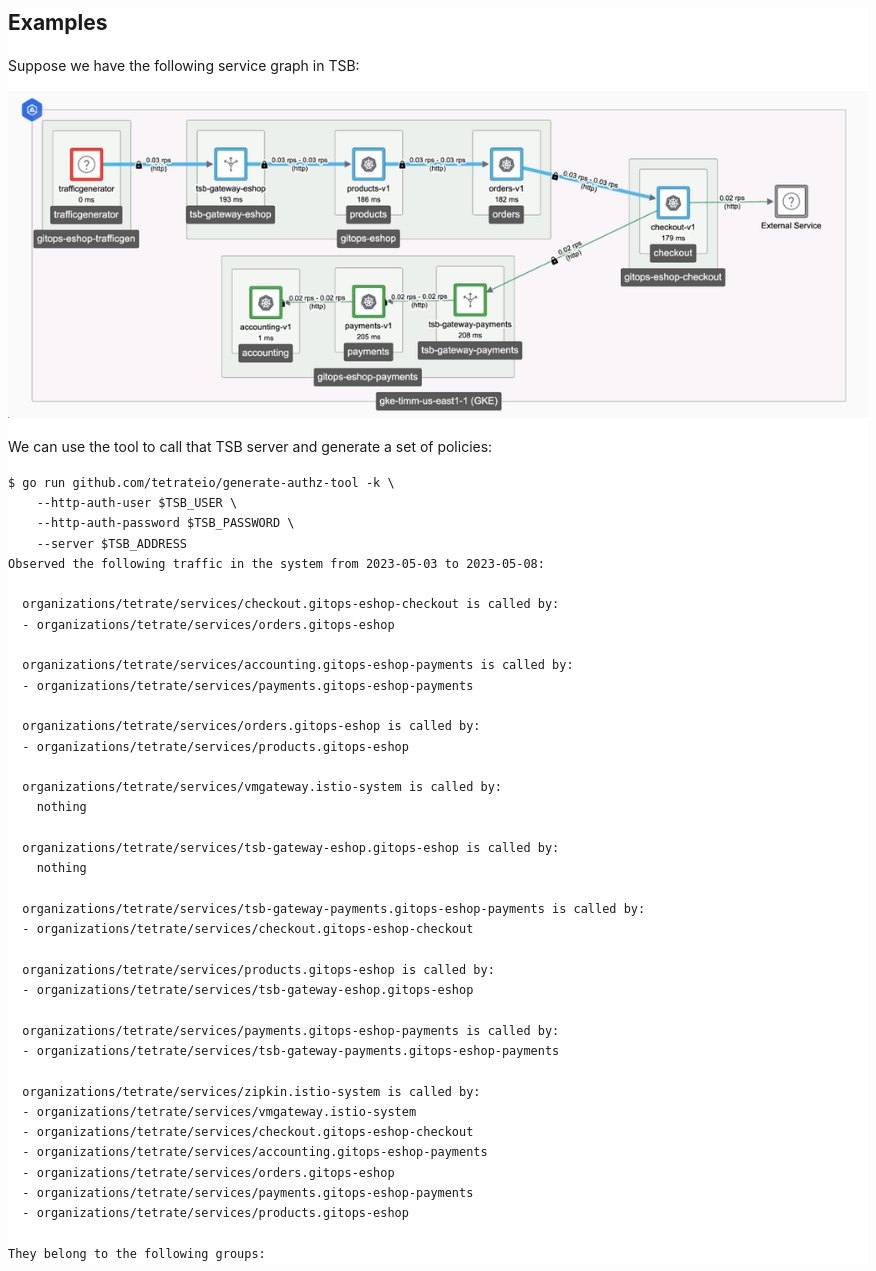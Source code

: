 ## Examples
Suppose we have the following service graph in TSB:

![Service graph from TSB UI, with traffic generatorcalling tsb-gateway-eshop, which forwards to products then on to orders. Orders calls checkout-v1, which in turn calls tsb-gateway-payments which forwards to payments and ultimately the accounting service.](service-graph.png)

We can use the tool to call that TSB server and generate a set of policies:
```shell
$ go run github.com/tetrateio/generate-authz-tool -k \
    --http-auth-user $TSB_USER \
    --http-auth-password $TSB_PASSWORD \
    --server $TSB_ADDRESS
Observed the following traffic in the system from 2023-05-03 to 2023-05-08:

  organizations/tetrate/services/checkout.gitops-eshop-checkout is called by:
  - organizations/tetrate/services/orders.gitops-eshop

  organizations/tetrate/services/accounting.gitops-eshop-payments is called by:
  - organizations/tetrate/services/payments.gitops-eshop-payments

  organizations/tetrate/services/orders.gitops-eshop is called by:
  - organizations/tetrate/services/products.gitops-eshop

  organizations/tetrate/services/vmgateway.istio-system is called by:
    nothing

  organizations/tetrate/services/tsb-gateway-eshop.gitops-eshop is called by:
    nothing

  organizations/tetrate/services/tsb-gateway-payments.gitops-eshop-payments is called by:
  - organizations/tetrate/services/checkout.gitops-eshop-checkout

  organizations/tetrate/services/products.gitops-eshop is called by:
  - organizations/tetrate/services/tsb-gateway-eshop.gitops-eshop

  organizations/tetrate/services/payments.gitops-eshop-payments is called by:
  - organizations/tetrate/services/tsb-gateway-payments.gitops-eshop-payments

  organizations/tetrate/services/zipkin.istio-system is called by:
  - organizations/tetrate/services/vmgateway.istio-system
  - organizations/tetrate/services/checkout.gitops-eshop-checkout
  - organizations/tetrate/services/accounting.gitops-eshop-payments
  - organizations/tetrate/services/orders.gitops-eshop
  - organizations/tetrate/services/payments.gitops-eshop-payments
  - organizations/tetrate/services/products.gitops-eshop

They belong to the following groups:

```